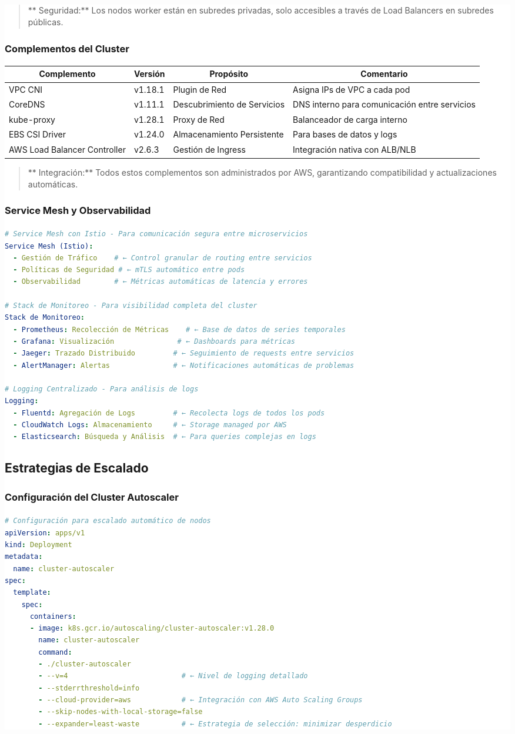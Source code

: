 > ** Seguridad:** Los nodos worker están en subredes privadas, solo accesibles a través de Load Balancers en subredes públicas.

### **Complementos del Cluster**
| Complemento | Versión | Propósito | Comentario |
|-------------|---------|-----------|------------|
| VPC CNI | v1.18.1 | Plugin de Red | Asigna IPs de VPC a cada pod |
| CoreDNS | v1.11.1 | Descubrimiento de Servicios | DNS interno para comunicación entre servicios |
| kube-proxy | v1.28.1 | Proxy de Red | Balanceador de carga interno |
| EBS CSI Driver | v1.24.0 | Almacenamiento Persistente | Para bases de datos y logs |
| AWS Load Balancer Controller | v2.6.3 | Gestión de Ingress | Integración nativa con ALB/NLB |

> ** Integración:** Todos estos complementos son administrados por AWS, garantizando compatibilidad y actualizaciones automáticas.

### **Service Mesh y Observabilidad**
```yaml
# Service Mesh con Istio - Para comunicación segura entre microservicios
Service Mesh (Istio):
  - Gestión de Tráfico    # ← Control granular de routing entre servicios
  - Políticas de Seguridad # ← mTLS automático entre pods
  - Observabilidad        # ← Métricas automáticas de latencia y errores

# Stack de Monitoreo - Para visibilidad completa del cluster
Stack de Monitoreo:
  - Prometheus: Recolección de Métricas    # ← Base de datos de series temporales
  - Grafana: Visualización               # ← Dashboards para métricas
  - Jaeger: Trazado Distribuido         # ← Seguimiento de requests entre servicios
  - AlertManager: Alertas               # ← Notificaciones automáticas de problemas

# Logging Centralizado - Para análisis de logs
Logging:
  - Fluentd: Agregación de Logs         # ← Recolecta logs de todos los pods
  - CloudWatch Logs: Almacenamiento     # ← Storage managed por AWS
  - Elasticsearch: Búsqueda y Análisis  # ← Para queries complejas en logs
```

##  Estrategias de Escalado

### **Configuración del Cluster Autoscaler**
```yaml
# Configuración para escalado automático de nodos
apiVersion: apps/v1
kind: Deployment
metadata:
  name: cluster-autoscaler
spec:
  template:
    spec:
      containers:
      - image: k8s.gcr.io/autoscaling/cluster-autoscaler:v1.28.0
        name: cluster-autoscaler
        command:
        - ./cluster-autoscaler
        - --v=4                           # ← Nivel de logging detallado
        - --stderrthreshold=info
        - --cloud-provider=aws            # ← Integración con AWS Auto Scaling Groups
        - --skip-nodes-with-local-storage=false
        - --expander=least-waste          # ← Estrategia de selección: minimizar desperdicio
```